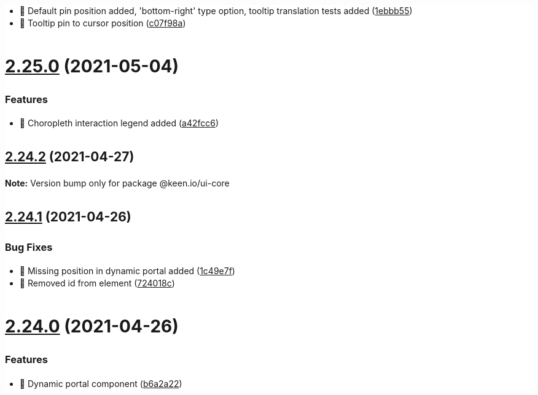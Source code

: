 * 🐛 Default pin position added, 'bottom-right' type option, tooltip translation tests added ([1ebbb55](https://github.com/keen/keen/commit/1ebbb55a832d12890bd6dacd19898fb852fa54bb))
* 🐛 Tooltip pin to cursor position ([c07f98a](https://github.com/keen/keen/commit/c07f98a6a6069a86f1940caf0b354dcea35c6d2c))





# [2.25.0](https://github.com/keen/keen/compare/@keen.io/ui-core@2.24.2...@keen.io/ui-core@2.25.0) (2021-05-04)


### Features

* 🎸 Choropleth interaction legend added ([a42fcc6](https://github.com/keen/keen/commit/a42fcc6647b9d7c098f107fb5f9471e1fa9b8479))





## [2.24.2](https://github.com/keen/keen/compare/@keen.io/ui-core@2.24.1...@keen.io/ui-core@2.24.2) (2021-04-27)

**Note:** Version bump only for package @keen.io/ui-core





## [2.24.1](https://github.com/keen/keen/compare/@keen.io/ui-core@2.24.0...@keen.io/ui-core@2.24.1) (2021-04-26)


### Bug Fixes

* 🐛 Missing position in dynamic portal added ([1c49e7f](https://github.com/keen/keen/commit/1c49e7f903ca3ccc1f7ef5c1e9d36dba69e33989))
* 🐛 Removed id from element ([724018c](https://github.com/keen/keen/commit/724018c4c1d445464498596ee0e76ae2b5051e4f))





# [2.24.0](https://github.com/keen/keen/compare/@keen.io/ui-core@2.23.5...@keen.io/ui-core@2.24.0) (2021-04-26)


### Features

* 🎸 Dynamic portal component ([b6a2a22](https://github.com/keen/keen/commit/b6a2a22084b7908c2d4b87f213ed7e5fb92a06d7))




